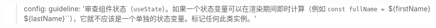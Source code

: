 > config:
>   guideline: '审查组件状态（`useState`）。如果一个状态变量可以在渲染期间即时计算（例如 `const fullName = `${firstName} ${lastName}``），它就不应该是一个单独的状态变量。标记任何此类实例。'
> ```